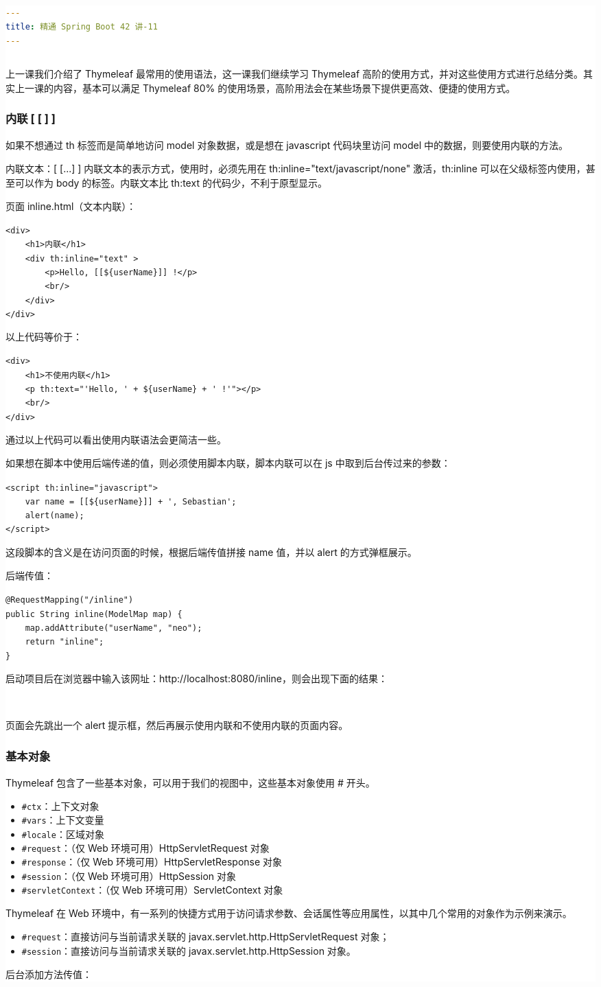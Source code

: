 ```yaml
---
title: 精通 Spring Boot 42 讲-11
---
```

<article id="topicContainer" class="column_content"><h2 class="topic_title"></h2><div><p>上一课我们介绍了 Thymeleaf 最常用的使用语法，这一课我们继续学习 Thymeleaf 高阶的使用方式，并对这些使用方式进行总结分类。其实上一课的内容，基本可以满足 Thymeleaf 80% 的使用场景，高阶用法会在某些场景下提供更高效、便捷的使用方式。</p>
<h3 id="">内联 [ [ ] ]</h3>
<p>如果不想通过 th 标签而是简单地访问 model 对象数据，或是想在 javascript 代码块里访问 model 中的数据，则要使用内联的方法。</p>
<p>内联文本：[ [...] ] 内联文本的表示方式，使用时，必须先用在 th:inline="text/javascript/none" 激活，th:inline 可以在父级标签内使用，甚至可以作为 body 的标签。内联文本比 th:text 的代码少，不利于原型显示。</p>
<p>页面 inline.html（文本内联）：</p>
<pre><code class="html language-html">&lt;div&gt;
    &lt;h1&gt;内联&lt;/h1&gt;
    &lt;div th:inline="text" &gt;
        &lt;p&gt;Hello, [[${userName}]] !&lt;/p&gt;
        &lt;br/&gt;
    &lt;/div&gt;
&lt;/div&gt;
</code></pre>
<p>以上代码等价于：</p>
<pre><code class="html language-html">&lt;div&gt;
    &lt;h1&gt;不使用内联&lt;/h1&gt;
    &lt;p th:text="'Hello, ' + ${userName} + ' !'"&gt;&lt;/p&gt;
    &lt;br/&gt;
&lt;/div&gt;
</code></pre>
<p>通过以上代码可以看出使用内联语法会更简洁一些。</p>
<p>如果想在脚本中使用后端传递的值，则必须使用脚本内联，脚本内联可以在 js 中取到后台传过来的参数：</p>
<pre><code>&lt;script th:inline="javascript"&gt;
    var name = [[${userName}]] + ', Sebastian';
    alert(name);
&lt;/script&gt;
</code></pre>
<p>这段脚本的含义是在访问页面的时候，根据后端传值拼接 name 值，并以 alert 的方式弹框展示。</p>
<p>后端传值：</p>
<pre><code class="java language-java">@RequestMapping("/inline")
public String inline(ModelMap map) {
    map.addAttribute("userName", "neo");
    return "inline";
}
</code></pre>
<p>启动项目后在浏览器中输入该网址：http://localhost:8080/inline，则会出现下面的结果：</p>
<p><img src="http://www.ityouknow.com/assets/images/2018/springboot/inline.png" alt="" /></p>
<p>页面会先跳出一个 alert 提示框，然后再展示使用内联和不使用内联的页面内容。</p>
<h3 id="-1">基本对象</h3>
<p>Thymeleaf 包含了一些基本对象，可以用于我们的视图中，这些基本对象使用 # 开头。</p>
<ul>
<li><code>#ctx</code>：上下文对象</li>
<li><code>#vars</code>：上下文变量</li>
<li><code>#locale</code>：区域对象</li>
<li><code>#request</code>：（仅 Web 环境可用）HttpServletRequest 对象</li>
<li><code>#response</code>：（仅 Web 环境可用）HttpServletResponse 对象</li>
<li><code>#session</code>：（仅 Web 环境可用）HttpSession 对象</li>
<li><code>#servletContext</code>：（仅 Web 环境可用）ServletContext 对象</li>
</ul>
<p>Thymeleaf 在 Web 环境中，有一系列的快捷方式用于访问请求参数、会话属性等应用属性，以其中几个常用的对象作为示例来演示。</p>
<ul>
<li><code>#request</code>：直接访问与当前请求关联的 javax.servlet.http.HttpServletRequest 对象；</li>
<li><code>#session</code>：直接访问与当前请求关联的 javax.servlet.http.HttpSession 对象。</li>
</ul>
<p>后台添加方法传值：</p>